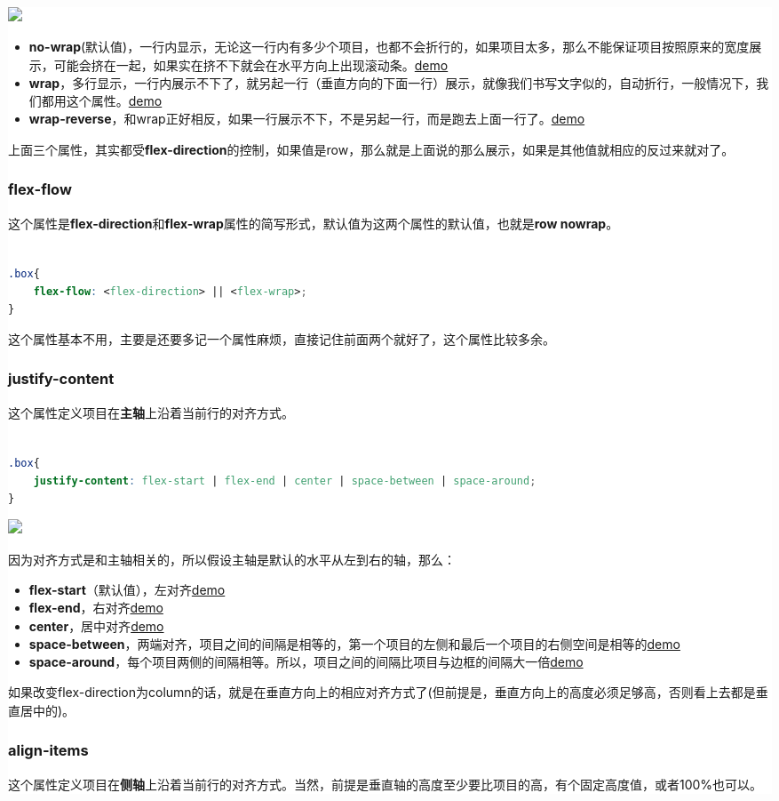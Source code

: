 
<img src="http://woaixiangbao.github.io/images/20160802/flex-wrap.png" >

* **no-wrap**(默认值)，一行内显示，无论这一行内有多少个项目，也都不会折行的，如果项目太多，那么不能保证项目按照原来的宽度展示，可能会挤在一起，如果实在挤不下就会在水平方向上出现滚动条。[demo](http://woaixiangbao.github.io/demo/20160802/flex-wrap-demo1.html)
* **wrap**，多行显示，一行内展示不下了，就另起一行（垂直方向的下面一行）展示，就像我们书写文字似的，自动折行，一般情况下，我们都用这个属性。[demo](http://woaixiangbao.github.io/demo/20160802/flex-wrap-demo2.html)
* **wrap-reverse**，和wrap正好相反，如果一行展示不下，不是另起一行，而是跑去上面一行了。[demo](http://woaixiangbao.github.io/demo/20160802/flex-wrap-demo3.html)

上面三个属性，其实都受**flex-direction**的控制，如果值是row，那么就是上面说的那么展示，如果是其他值就相应的反过来就对了。

### flex-flow
这个属性是**flex-direction**和**flex-wrap**属性的简写形式，默认值为这两个属性的默认值，也就是**row nowrap**。

```css

.box{
    flex-flow: <flex-direction> || <flex-wrap>;
}

```


这个属性基本不用，主要是还要多记一个属性麻烦，直接记住前面两个就好了，这个属性比较多余。

### justify-content
这个属性定义项目在**主轴**上沿着当前行的对齐方式。


```css

.box{
    justify-content: flex-start | flex-end | center | space-between | space-around;
}

```

<img src="http://woaixiangbao.github.io/images/20160802/justify-content.png" >

因为对齐方式是和主轴相关的，所以假设主轴是默认的水平从左到右的轴，那么：

* **flex-start**（默认值），左对齐[demo](http://woaixiangbao.github.io/demo/20160802/justify-content-demo1.html)
* **flex-end**，右对齐[demo](http://woaixiangbao.github.io/demo/20160802/justify-content-demo2.html)
* **center**，居中对齐[demo](http://woaixiangbao.github.io/demo/20160802/justify-content-demo3.html)
* **space-between**，两端对齐，项目之间的间隔是相等的，第一个项目的左侧和最后一个项目的右侧空间是相等的[demo](http://woaixiangbao.github.io/demo/20160802/justify-content-demo4.html)
* **space-around**，每个项目两侧的间隔相等。所以，项目之间的间隔比项目与边框的间隔大一倍[demo](http://woaixiangbao.github.io/demo/20160802/justify-content-demo5.html)

如果改变flex-direction为column的话，就是在垂直方向上的相应对齐方式了(但前提是，垂直方向上的高度必须足够高，否则看上去都是垂直居中的)。

### align-items
这个属性定义项目在**侧轴**上沿着当前行的对齐方式。当然，前提是垂直轴的高度至少要比项目的高，有个固定高度值，或者100%也可以。
